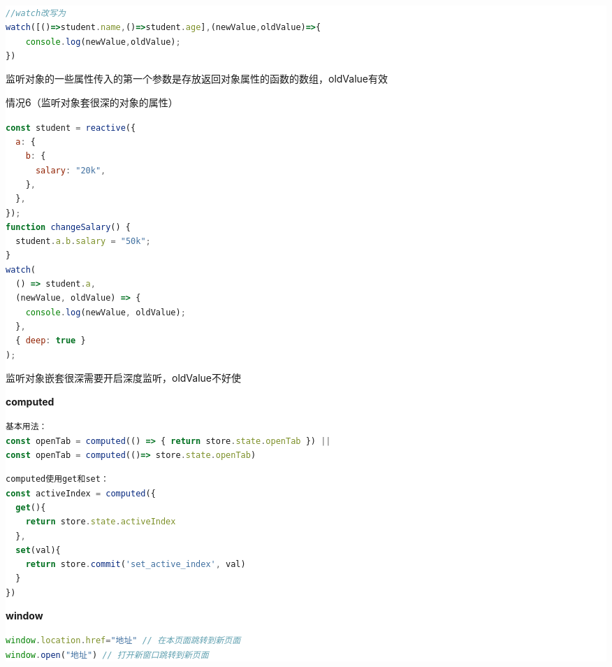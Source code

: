 ```javascript
//watch改写为
watch([()=>student.name,()=>student.age],(newValue,oldValue)=>{
    console.log(newValue,oldValue);
})
```

监听对象的一些属性传入的第一个参数是存放返回对象属性的函数的数组，oldValue有效

情况6（监听对象套很深的对象的属性）

```javascript
const student = reactive({
  a: {
    b: {
      salary: "20k",
    },
  },
});
function changeSalary() {
  student.a.b.salary = "50k";
}
watch(
  () => student.a,
  (newValue, oldValue) => {
    console.log(newValue, oldValue);
  },
  { deep: true }
);
```

监听对象嵌套很深需要开启深度监听，oldValue不好使

**computed**

```javascript
基本用法：
const openTab = computed(() => { return store.state.openTab }) ||
const openTab = computed(()=> store.state.openTab)
```

```javascript
computed使用get和set：
const activeIndex = computed({ 
  get(){
    return store.state.activeIndex
  },
  set(val){
    return store.commit('set_active_index', val)
  }
})
```

**window**

```javascript
window.location.href="地址" // 在本页面跳转到新页面
window.open("地址") // 打开新窗口跳转到新页面
```
